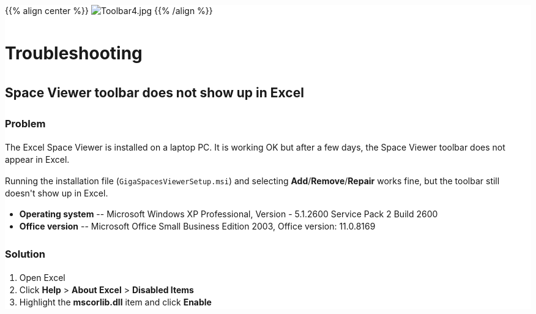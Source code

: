 {{% align center %}}
![Toolbar4.jpg](/attachment_files/sbp/Toolbar4.jpg)
{{% /align %}}

# Troubleshooting

## Space Viewer toolbar does not show up in Excel

### Problem

The Excel Space Viewer is installed on a laptop PC. It is working OK but after a few days, the Space Viewer toolbar does not appear in Excel.

Running the installation file (`GigaSpacesViewerSetup.msi`) and selecting **Add**/**Remove**/**Repair** works fine, but the toolbar still doesn't show up in Excel.

- **Operating system** -- Microsoft Windows XP Professional, Version - 5.1.2600 Service Pack 2 Build 2600
- **Office version** -- Microsoft Office Small Business Edition 2003, Office version: 11.0.8169

### Solution

1. Open Excel
2. Click **Help** > **About Excel** > **Disabled Items**
3. Highlight the **mscorlib.dll** item and click **Enable**

